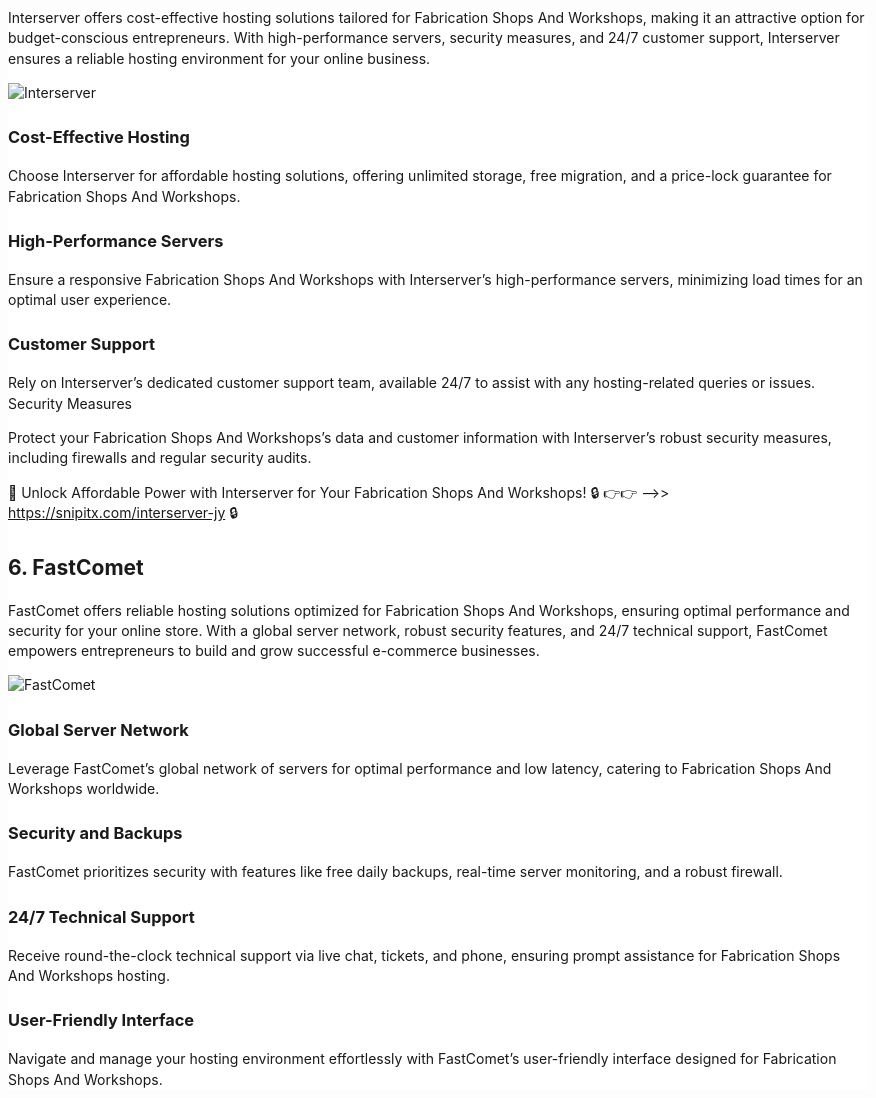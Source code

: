 Interserver offers cost-effective hosting solutions tailored for Fabrication Shops And Workshops, making it an attractive option for budget-conscious entrepreneurs. With high-performance servers, security measures, and 24/7 customer support, Interserver ensures a reliable hosting environment for your online business.

![Interserver](https://i.imgur.com/OM5dOEW.jpeg "Interserver Hosting")

### Cost-Effective Hosting
Choose Interserver for affordable hosting solutions, offering unlimited storage, free migration, and a price-lock guarantee for Fabrication Shops And Workshops.

### High-Performance Servers
Ensure a responsive Fabrication Shops And Workshops with Interserver’s high-performance servers, minimizing load times for an optimal user experience.

### Customer Support
Rely on Interserver’s dedicated customer support team, available 24/7 to assist with any hosting-related queries or issues.
Security Measures

Protect your Fabrication Shops And Workshops’s data and customer information with Interserver’s robust security measures, including firewalls and regular security audits.

💸 Unlock Affordable Power with Interserver for Your Fabrication Shops And Workshops! 🔒
👉👉 -->> https://snipitx.com/interserver-jy 🔒

## 6. FastComet

FastComet offers reliable hosting solutions optimized for Fabrication Shops And Workshops, ensuring optimal performance and security for your online store. With a global server network, robust security features, and 24/7 technical support, FastComet empowers entrepreneurs to build and grow successful e-commerce businesses.

![FastComet](https://i.imgur.com/7qgXuWp.png "FastComet Hosting")

### Global Server Network
Leverage FastComet’s global network of servers for optimal performance and low latency, catering to Fabrication Shops And Workshops worldwide.

### Security and Backups
FastComet prioritizes security with features like free daily backups, real-time server monitoring, and a robust firewall.

### 24/7 Technical Support
Receive round-the-clock technical support via live chat, tickets, and phone, ensuring prompt assistance for Fabrication Shops And Workshops hosting.

### User-Friendly Interface
Navigate and manage your hosting environment effortlessly with FastComet’s user-friendly interface designed for Fabrication Shops And Workshops.
